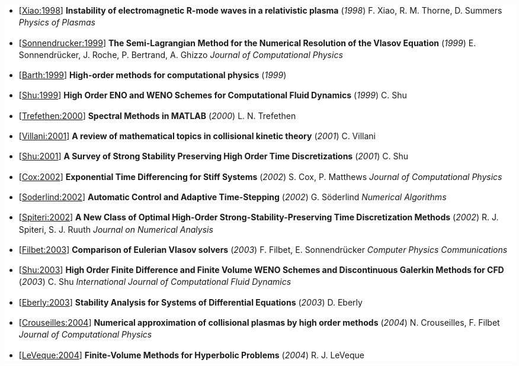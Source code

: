 - [[Xiao:1998](pdf/1998-Xiao.pdf)] **Instability of electromagnetic R-mode waves in a relativistic plasma** (*1998*)
	F. Xiao, R. M. Thorne, D. Summers
	*Physics of Plasmas*
- [[Sonnendrucker:1999]()] **The Semi-Lagrangian Method for the Numerical Resolution of the Vlasov Equation** (*1999*)
	E. Sonnendrücker, J. Roche, P. Bertrand, A. Ghizzo
	*Journal of Computational Physics*
- [[Barth:1999](pdf/1999-Barth.pdf)] **High-order methods for computational physics** (*1999*)
	
	 
- [[Shu:1999](pdf/1999-Barth.pdf)] **High Order ENO and WENO Schemes for Computational Fluid Dynamics** (*1999*)
	C. Shu
	 
- [[Trefethen:2000](https://doi.org/10.1137/1.9780898719598)] **Spectral Methods in MATLAB** (*2000*)
	L. N. Trefethen
	 
- [[Villani:2001](pdf/2001-Villani.pdf)] **A review of mathematical topics in collisional kinetic theory** (*2001*)
	C. Villani
	 
- [[Shu:2001](pdf/2001-Shu.pdf)] **A Survey of Strong Stability Preserving High Order Time Discretizations** (*2001*)
	C. Shu
	 
- [[Cox:2002](https://www.sciencedirect.com/science/article/pii/S0021999102969950)] **Exponential Time Differencing for Stiff Systems** (*2002*)
	S. Cox, P. Matthews
	*Journal of Computational Physics*
- [[Soderlind:2002](https://doi.org/10.1023/A:1021160023092)] **Automatic Control and Adaptive Time-Stepping** (*2002*)
	G. Söderlind
	*Numerical Algorithms*
- [[Spiteri:2002](pdf/2002-Spiteri.pdf)] **A New Class of Optimal High-Order Strong-Stability-Preserving Time Discretization Methods** (*2002*)
	R. J. Spiteri, S. J. Ruuth
	*Journal on Numerical Analysis*
- [[Filbet:2003](https://www.sciencedirect.com/science/article/pii/S001046550200694X)] **Comparison of Eulerian Vlasov solvers** (*2003*)
	F. Filbet, E. Sonnendrücker
	*Computer Physics Communications*
- [[Shu:2003](pdf/2003-Shu.pdf)] **High Order Finite Difference and Finite Volume WENO Schemes and Discontinuous Galerkin Methods for CFD** (*2003*)
	C. Shu
	*International Journal of Computational Fluid Dynamics*
- [[Eberly:2003](pdf/2003-Eberly.pdf)] **Stability Analysis for Systems of Differential Equations** (*2003*)
	D. Eberly
	 
- [[Crouseilles:2004](https://www.sciencedirect.com/science/article/pii/S0021999104002426)] **Numerical approximation of collisional plasmas by high order methods** (*2004*)
	N. Crouseilles, F. Filbet
	*Journal of Computational Physics*
- [[LeVeque:2004](pdf/2004-LeVeque.pdf)] **Finite-Volume Methods for Hyperbolic Problems** (*2004*)
	R. J. LeVeque
	 